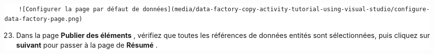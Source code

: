         ![Configurer la page par défaut de données](media/data-factory-copy-activity-tutorial-using-visual-studio/configure-data-factory-page.png)   
23. Dans la page **Publier des éléments** , vérifiez que toutes les références de données entités sont sélectionnées, puis cliquez sur **suivant** pour passer à la page de **Résumé** .
    
